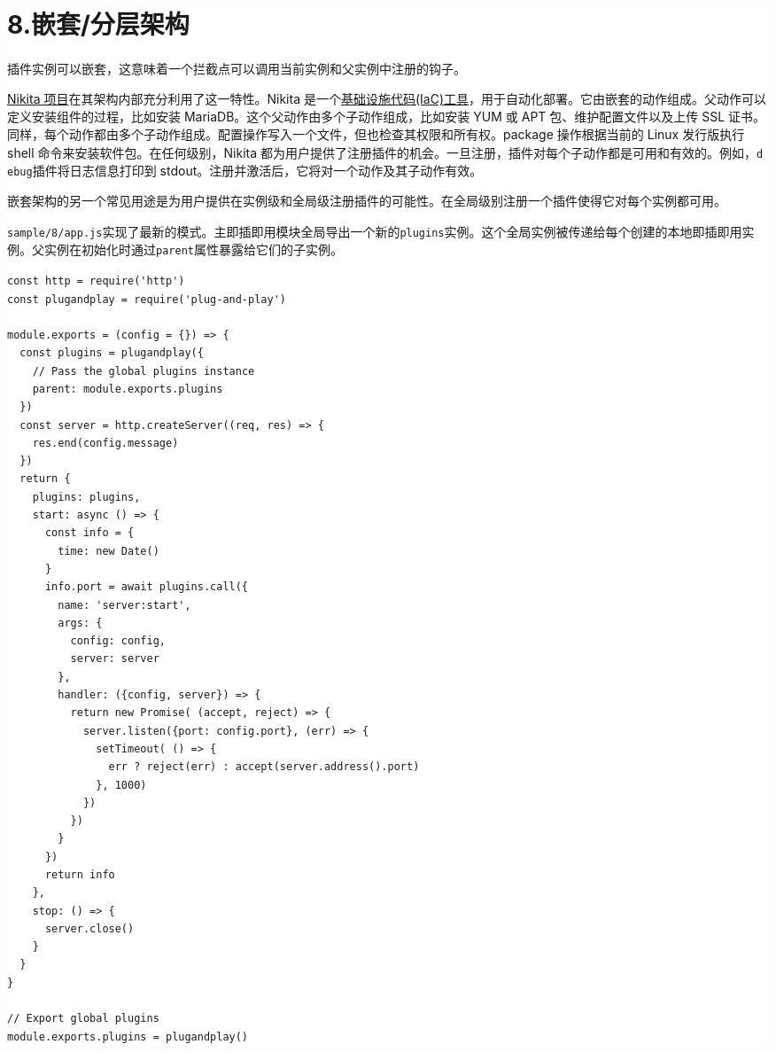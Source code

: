 # 8.嵌套/分层架构

插件实例可以嵌套，这意味着一个拦截点可以调用当前实例和父实例中注册的钩子。

[Nikita 项目](https://nikita.js.org)在其架构内部充分利用了这一特性。Nikita 是一个[基础设施代码(IaC)工具](https://www.adaltas.com/en/tag/iac/)，用于自动化部署。它由嵌套的动作组成。父动作可以定义安装组件的过程，比如安装 MariaDB。这个父动作由多个子动作组成，比如安装 YUM 或 APT 包、维护配置文件以及上传 SSL 证书。同样，每个动作都由多个子动作组成。配置操作写入一个文件，但也检查其权限和所有权。package 操作根据当前的 Linux 发行版执行 shell 命令来安装软件包。在任何级别，Nikita 都为用户提供了注册插件的机会。一旦注册，插件对每个子动作都是可用和有效的。例如，`debug`插件将日志信息打印到 stdout。注册并激活后，它将对一个动作及其子动作有效。

嵌套架构的另一个常见用途是为用户提供在实例级和全局级注册插件的可能性。在全局级别注册一个插件使得它对每个实例都可用。

`sample/8/app.js`实现了最新的模式。主即插即用模块全局导出一个新的`plugins`实例。这个全局实例被传递给每个创建的本地即插即用实例。父实例在初始化时通过`parent`属性暴露给它们的子实例。

```
const http = require('http')
const plugandplay = require('plug-and-play')

module.exports = (config = {}) => {
  const plugins = plugandplay({
    // Pass the global plugins instance
    parent: module.exports.plugins
  })
  const server = http.createServer((req, res) => {
    res.end(config.message)
  })
  return {
    plugins: plugins,
    start: async () => {
      const info = {
        time: new Date()
      }
      info.port = await plugins.call({
        name: 'server:start',
        args: {
          config: config,
          server: server
        },
        handler: ({config, server}) => {
          return new Promise( (accept, reject) => {
            server.listen({port: config.port}, (err) => {
              setTimeout( () => {
                err ? reject(err) : accept(server.address().port)
              }, 1000)
            })
          })
        }
      })
      return info
    },
    stop: () => {
      server.close()
    }
  }
}

// Export global plugins
module.exports.plugins = plugandplay()
```
